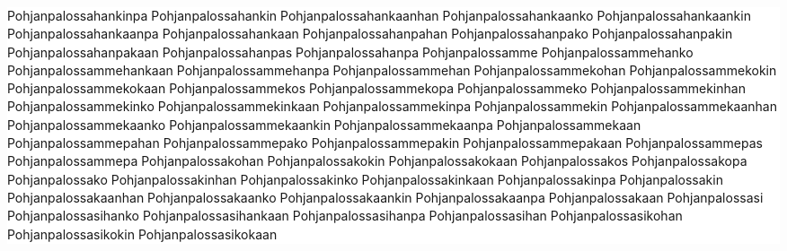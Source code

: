 Pohjanpalossahankinpa
Pohjanpalossahankin
Pohjanpalossahankaanhan
Pohjanpalossahankaanko
Pohjanpalossahankaankin
Pohjanpalossahankaanpa
Pohjanpalossahankaan
Pohjanpalossahanpahan
Pohjanpalossahanpako
Pohjanpalossahanpakin
Pohjanpalossahanpakaan
Pohjanpalossahanpas
Pohjanpalossahanpa
Pohjanpalossamme
Pohjanpalossammehanko
Pohjanpalossammehankaan
Pohjanpalossammehanpa
Pohjanpalossammehan
Pohjanpalossammekohan
Pohjanpalossammekokin
Pohjanpalossammekokaan
Pohjanpalossammekos
Pohjanpalossammekopa
Pohjanpalossammeko
Pohjanpalossammekinhan
Pohjanpalossammekinko
Pohjanpalossammekinkaan
Pohjanpalossammekinpa
Pohjanpalossammekin
Pohjanpalossammekaanhan
Pohjanpalossammekaanko
Pohjanpalossammekaankin
Pohjanpalossammekaanpa
Pohjanpalossammekaan
Pohjanpalossammepahan
Pohjanpalossammepako
Pohjanpalossammepakin
Pohjanpalossammepakaan
Pohjanpalossammepas
Pohjanpalossammepa
Pohjanpalossakohan
Pohjanpalossakokin
Pohjanpalossakokaan
Pohjanpalossakos
Pohjanpalossakopa
Pohjanpalossako
Pohjanpalossakinhan
Pohjanpalossakinko
Pohjanpalossakinkaan
Pohjanpalossakinpa
Pohjanpalossakin
Pohjanpalossakaanhan
Pohjanpalossakaanko
Pohjanpalossakaankin
Pohjanpalossakaanpa
Pohjanpalossakaan
Pohjanpalossasi
Pohjanpalossasihanko
Pohjanpalossasihankaan
Pohjanpalossasihanpa
Pohjanpalossasihan
Pohjanpalossasikohan
Pohjanpalossasikokin
Pohjanpalossasikokaan